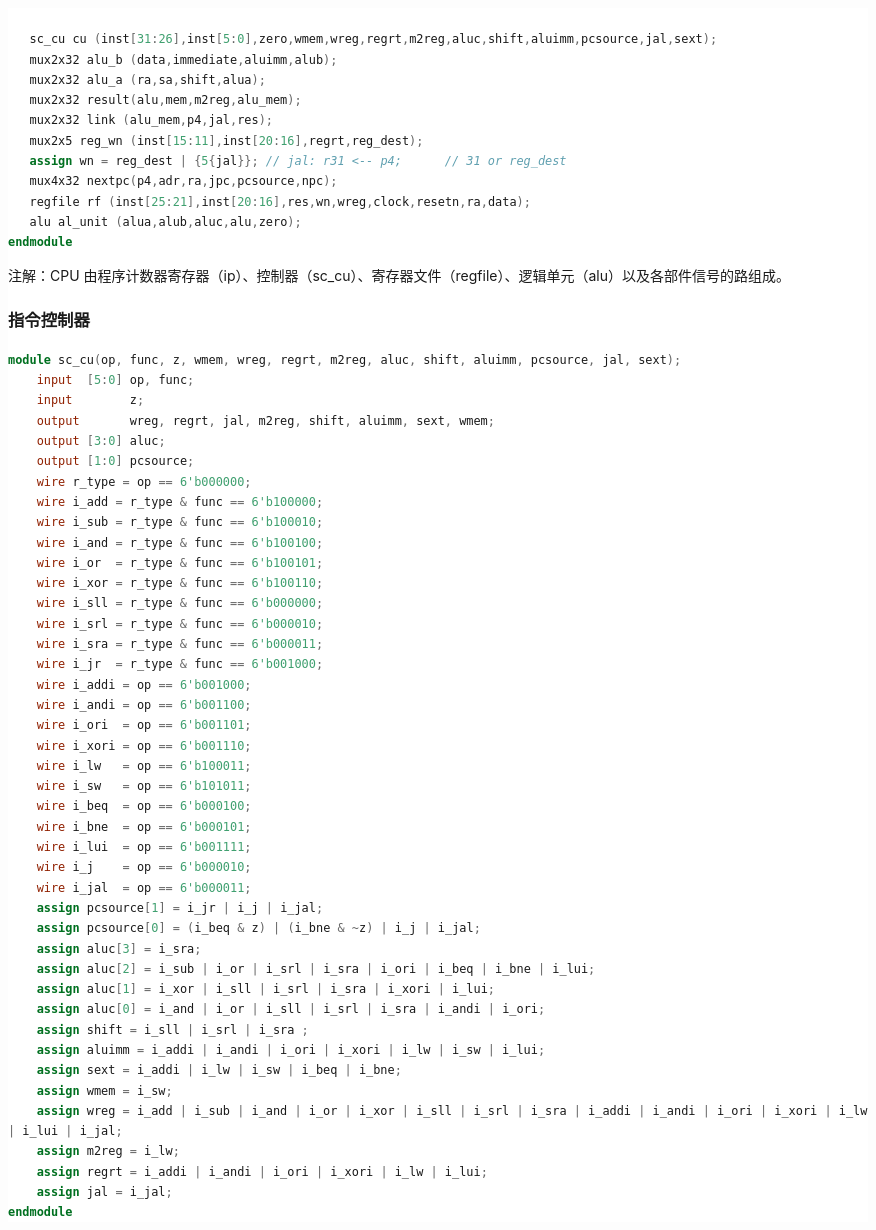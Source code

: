 ``` verilog
   
   sc_cu cu (inst[31:26],inst[5:0],zero,wmem,wreg,regrt,m2reg,aluc,shift,aluimm,pcsource,jal,sext);     
   mux2x32 alu_b (data,immediate,aluimm,alub);
   mux2x32 alu_a (ra,sa,shift,alua);
   mux2x32 result(alu,mem,m2reg,alu_mem);
   mux2x32 link (alu_mem,p4,jal,res);
   mux2x5 reg_wn (inst[15:11],inst[20:16],regrt,reg_dest);
   assign wn = reg_dest | {5{jal}}; // jal: r31 <-- p4;      // 31 or reg_dest
   mux4x32 nextpc(p4,adr,ra,jpc,pcsource,npc);
   regfile rf (inst[25:21],inst[20:16],res,wn,wreg,clock,resetn,ra,data);
   alu al_unit (alua,alub,aluc,alu,zero);
endmodule
```

注解：CPU 由程序计数器寄存器（ip）、控制器（sc_cu）、寄存器文件（regfile）、逻辑单元（alu）以及各部件信号的路组成。

### 指令控制器

``` verilog
module sc_cu(op, func, z, wmem, wreg, regrt, m2reg, aluc, shift, aluimm, pcsource, jal, sext);
	input  [5:0] op, func;
	input        z;
	output       wreg, regrt, jal, m2reg, shift, aluimm, sext, wmem;
	output [3:0] aluc;
	output [1:0] pcsource;
	wire r_type = op == 6'b000000;
	wire i_add = r_type & func == 6'b100000;
	wire i_sub = r_type & func == 6'b100010;
	wire i_and = r_type & func == 6'b100100;
	wire i_or  = r_type & func == 6'b100101;
	wire i_xor = r_type & func == 6'b100110;
	wire i_sll = r_type & func == 6'b000000;
	wire i_srl = r_type & func == 6'b000010;
	wire i_sra = r_type & func == 6'b000011;
	wire i_jr  = r_type & func == 6'b001000;
	wire i_addi = op == 6'b001000;
	wire i_andi = op == 6'b001100;
	wire i_ori  = op == 6'b001101;
	wire i_xori = op == 6'b001110;
	wire i_lw   = op == 6'b100011;
	wire i_sw   = op == 6'b101011;
	wire i_beq  = op == 6'b000100;
	wire i_bne  = op == 6'b000101;
	wire i_lui  = op == 6'b001111;
	wire i_j    = op == 6'b000010;
	wire i_jal  = op == 6'b000011;
	assign pcsource[1] = i_jr | i_j | i_jal;
	assign pcsource[0] = (i_beq & z) | (i_bne & ~z) | i_j | i_jal;
	assign aluc[3] = i_sra;
	assign aluc[2] = i_sub | i_or | i_srl | i_sra | i_ori | i_beq | i_bne | i_lui;
	assign aluc[1] = i_xor | i_sll | i_srl | i_sra | i_xori | i_lui;
	assign aluc[0] = i_and | i_or | i_sll | i_srl | i_sra | i_andi | i_ori;
	assign shift = i_sll | i_srl | i_sra ;
	assign aluimm = i_addi | i_andi | i_ori | i_xori | i_lw | i_sw | i_lui;
	assign sext = i_addi | i_lw | i_sw | i_beq | i_bne;
	assign wmem = i_sw;
	assign wreg = i_add | i_sub | i_and | i_or | i_xor | i_sll | i_srl | i_sra | i_addi | i_andi | i_ori | i_xori | i_lw | i_lui | i_jal;
	assign m2reg = i_lw;
	assign regrt = i_addi | i_andi | i_ori | i_xori | i_lw | i_lui;
	assign jal = i_jal;
endmodule
```